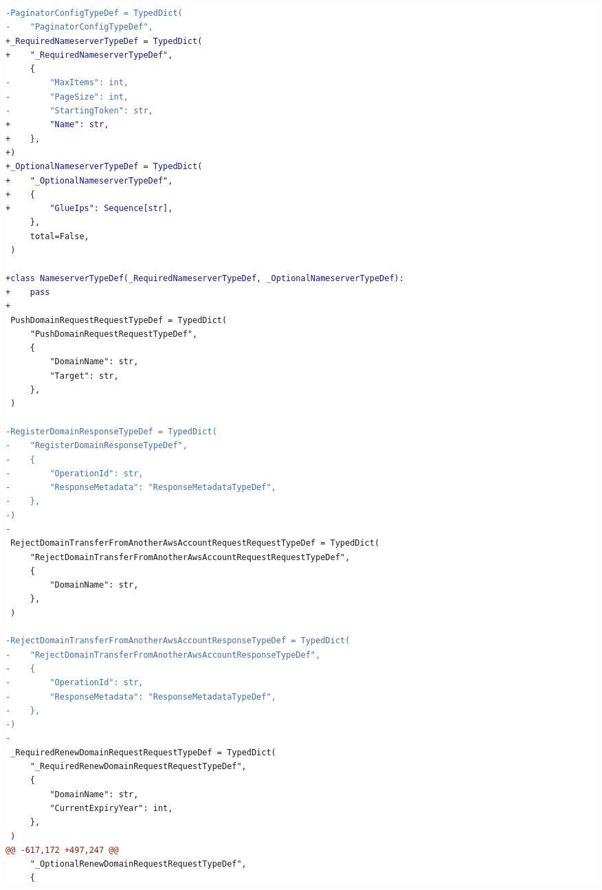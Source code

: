 ```diff
-PaginatorConfigTypeDef = TypedDict(
-    "PaginatorConfigTypeDef",
+_RequiredNameserverTypeDef = TypedDict(
+    "_RequiredNameserverTypeDef",
     {
-        "MaxItems": int,
-        "PageSize": int,
-        "StartingToken": str,
+        "Name": str,
+    },
+)
+_OptionalNameserverTypeDef = TypedDict(
+    "_OptionalNameserverTypeDef",
+    {
+        "GlueIps": Sequence[str],
     },
     total=False,
 )
 
+class NameserverTypeDef(_RequiredNameserverTypeDef, _OptionalNameserverTypeDef):
+    pass
+
 PushDomainRequestRequestTypeDef = TypedDict(
     "PushDomainRequestRequestTypeDef",
     {
         "DomainName": str,
         "Target": str,
     },
 )
 
-RegisterDomainResponseTypeDef = TypedDict(
-    "RegisterDomainResponseTypeDef",
-    {
-        "OperationId": str,
-        "ResponseMetadata": "ResponseMetadataTypeDef",
-    },
-)
-
 RejectDomainTransferFromAnotherAwsAccountRequestRequestTypeDef = TypedDict(
     "RejectDomainTransferFromAnotherAwsAccountRequestRequestTypeDef",
     {
         "DomainName": str,
     },
 )
 
-RejectDomainTransferFromAnotherAwsAccountResponseTypeDef = TypedDict(
-    "RejectDomainTransferFromAnotherAwsAccountResponseTypeDef",
-    {
-        "OperationId": str,
-        "ResponseMetadata": "ResponseMetadataTypeDef",
-    },
-)
-
 _RequiredRenewDomainRequestRequestTypeDef = TypedDict(
     "_RequiredRenewDomainRequestRequestTypeDef",
     {
         "DomainName": str,
         "CurrentExpiryYear": int,
     },
 )
@@ -617,172 +497,247 @@
     "_OptionalRenewDomainRequestRequestTypeDef",
     {
```
